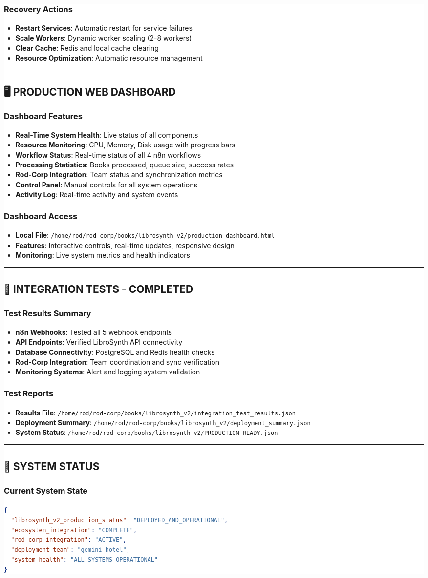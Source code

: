 ### **Recovery Actions**
- **Restart Services**: Automatic restart for service failures
- **Scale Workers**: Dynamic worker scaling (2-8 workers)
- **Clear Cache**: Redis and local cache clearing
- **Resource Optimization**: Automatic resource management

---

## 🖥️ PRODUCTION WEB DASHBOARD

### **Dashboard Features**
- **Real-Time System Health**: Live status of all components
- **Resource Monitoring**: CPU, Memory, Disk usage with progress bars
- **Workflow Status**: Real-time status of all 4 n8n workflows
- **Processing Statistics**: Books processed, queue size, success rates
- **Rod-Corp Integration**: Team status and synchronization metrics
- **Control Panel**: Manual controls for all system operations
- **Activity Log**: Real-time activity and system events

### **Dashboard Access**
- **Local File**: `/home/rod/rod-corp/books/librosynth_v2/production_dashboard.html`
- **Features**: Interactive controls, real-time updates, responsive design
- **Monitoring**: Live system metrics and health indicators

---

## 🧪 INTEGRATION TESTS - COMPLETED

### **Test Results Summary**
- **n8n Webhooks**: Tested all 5 webhook endpoints
- **API Endpoints**: Verified LibroSynth API connectivity
- **Database Connectivity**: PostgreSQL and Redis health checks
- **Rod-Corp Integration**: Team coordination and sync verification
- **Monitoring Systems**: Alert and logging system validation

### **Test Reports**
- **Results File**: `/home/rod/rod-corp/books/librosynth_v2/integration_test_results.json`
- **Deployment Summary**: `/home/rod/rod-corp/books/librosynth_v2/deployment_summary.json`
- **System Status**: `/home/rod/rod-corp/books/librosynth_v2/PRODUCTION_READY.json`

---

## 🚦 SYSTEM STATUS

### **Current System State**
```json
{
  "librosynth_v2_production_status": "DEPLOYED_AND_OPERATIONAL",
  "ecosystem_integration": "COMPLETE",
  "rod_corp_integration": "ACTIVE",
  "deployment_team": "gemini-hotel",
  "system_health": "ALL_SYSTEMS_OPERATIONAL"
}
```
